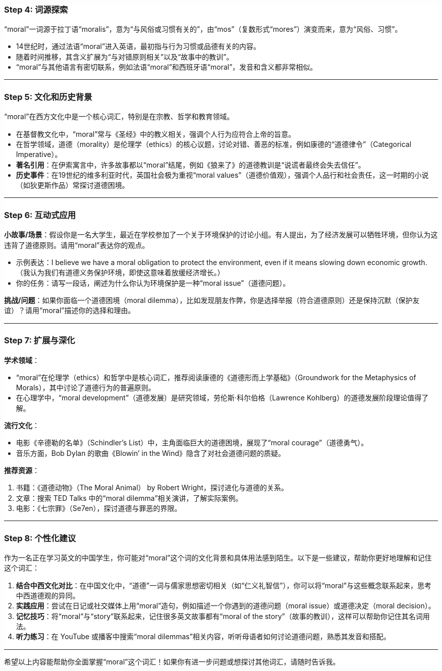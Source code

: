 
### Step 4: 词源探索

“moral”一词源于拉丁语“moralis”，意为“与风俗或习惯有关的”，由“mos”（复数形式“mores”）演变而来，意为“风俗、习惯”。  
- 14世纪时，通过法语“moral”进入英语，最初指与行为习惯或品德有关的内容。  
- 随着时间推移，其含义扩展为“与对错原则相关”以及“故事中的教训”。  
- “moral”与其他语言有密切联系，例如法语“moral”和西班牙语“moral”，发音和含义都非常相似。

---

### Step 5: 文化和历史背景

“moral”在西方文化中是一个核心词汇，特别是在宗教、哲学和教育领域。  
- 在基督教文化中，“moral”常与《圣经》中的教义相关，强调个人行为应符合上帝的旨意。  
- 在哲学领域，道德（morality）是伦理学（ethics）的核心议题，讨论对错、善恶的标准，例如康德的“道德律令”（Categorical Imperative）。  
- **著名引用**：在伊索寓言中，许多故事都以“moral”结尾，例如《狼来了》的道德教训是“说谎者最终会失去信任”。  
- **历史事件**：在19世纪的维多利亚时代，英国社会极为重视“moral values”（道德价值观），强调个人品行和社会责任，这一时期的小说（如狄更斯作品）常探讨道德困境。

---

### Step 6: 互动式应用

**小故事/场景**：假设你是一名大学生，最近在学校参加了一个关于环境保护的讨论小组。有人提出，为了经济发展可以牺牲环境，但你认为这违背了道德原则。请用“moral”表达你的观点。  
- 示例表达：I believe we have a moral obligation to protect the environment, even if it means slowing down economic growth.  
（我认为我们有道德义务保护环境，即使这意味着放缓经济增长。）  
- 你的任务：请写一段话，阐述为什么你认为环境保护是一种“moral issue”（道德问题）。

**挑战/问题**：如果你面临一个道德困境（moral dilemma），比如发现朋友作弊，你是选择举报（符合道德原则）还是保持沉默（保护友谊）？请用“moral”描述你的选择和理由。

---

### Step 7: 扩展与深化

**学术领域**：  
- “moral”在伦理学（ethics）和哲学中是核心词汇，推荐阅读康德的《道德形而上学基础》（Groundwork for the Metaphysics of Morals），其中讨论了道德行为的普遍原则。  
- 在心理学中，“moral development”（道德发展）是研究领域，劳伦斯·科尔伯格（Lawrence Kohlberg）的道德发展阶段理论值得了解。  

**流行文化**：  
- 电影《辛德勒的名单》（Schindler’s List）中，主角面临巨大的道德困境，展现了“moral courage”（道德勇气）。  
- 音乐方面，Bob Dylan 的歌曲《Blowin’ in the Wind》隐含了对社会道德问题的质疑。

**推荐资源**：  
1. 书籍：《道德动物》（The Moral Animal） by Robert Wright，探讨进化与道德的关系。  
2. 文章：搜索 TED Talks 中的“moral dilemma”相关演讲，了解实际案例。  
3. 电影：《七宗罪》（Se7en），探讨道德与罪恶的界限。

---

### Step 8: 个性化建议

作为一名正在学习英文的中国学生，你可能对“moral”这个词的文化背景和具体用法感到陌生。以下是一些建议，帮助你更好地理解和记住这个词汇：  
1. **结合中西文化对比**：在中国文化中，“道德”一词与儒家思想密切相关（如“仁义礼智信”），你可以将“moral”与这些概念联系起来，思考中西道德观的异同。  
2. **实践应用**：尝试在日记或社交媒体上用“moral”造句，例如描述一个你遇到的道德问题（moral issue）或道德决定（moral decision）。  
3. **记忆技巧**：将“moral”与“story”联系起来，记住很多英文故事都有“moral of the story”（故事的教训），这样可以帮助你记住其名词用法。  
4. **听力练习**：在 YouTube 或播客中搜索“moral dilemmas”相关内容，听听母语者如何讨论道德问题，熟悉其发音和搭配。

---

希望以上内容能帮助你全面掌握“moral”这个词汇！如果你有进一步问题或想探讨其他词汇，请随时告诉我。